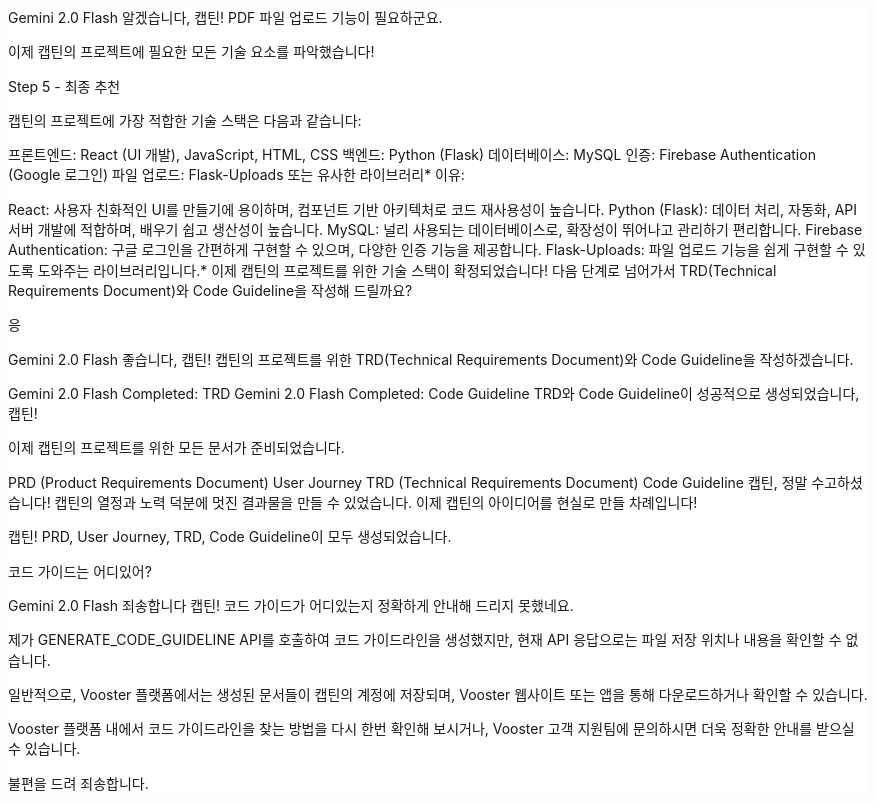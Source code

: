 Gemini 2.0 Flash
알겠습니다, 캡틴! PDF 파일 업로드 기능이 필요하군요.

이제 캡틴의 프로젝트에 필요한 모든 기술 요소를 파악했습니다!

Step 5 - 최종 추천

캡틴의 프로젝트에 가장 적합한 기술 스택은 다음과 같습니다:

프론트엔드: React (UI 개발), JavaScript, HTML, CSS
백엔드: Python (Flask)
데이터베이스: MySQL
인증: Firebase Authentication (Google 로그인)
파일 업로드: Flask-Uploads 또는 유사한 라이브러리*
이유:

React: 사용자 친화적인 UI를 만들기에 용이하며, 컴포넌트 기반 아키텍처로 코드 재사용성이 높습니다.
Python (Flask): 데이터 처리, 자동화, API 서버 개발에 적합하며, 배우기 쉽고 생산성이 높습니다.
MySQL: 널리 사용되는 데이터베이스로, 확장성이 뛰어나고 관리하기 편리합니다.
Firebase Authentication: 구글 로그인을 간편하게 구현할 수 있으며, 다양한 인증 기능을 제공합니다.
Flask-Uploads: 파일 업로드 기능을 쉽게 구현할 수 있도록 도와주는 라이브러리입니다.*
이제 캡틴의 프로젝트를 위한 기술 스택이 확정되었습니다! 다음 단계로 넘어가서 TRD(Technical Requirements Document)와 Code Guideline을 작성해 드릴까요?

응



Gemini 2.0 Flash
좋습니다, 캡틴! 캡틴의 프로젝트를 위한 TRD(Technical Requirements Document)와 Code Guideline을 작성하겠습니다.

Gemini 2.0 Flash
Completed: TRD
Gemini 2.0 Flash
Completed: Code Guideline
TRD와 Code Guideline이 성공적으로 생성되었습니다, 캡틴!

이제 캡틴의 프로젝트를 위한 모든 문서가 준비되었습니다.

PRD (Product Requirements Document)
User Journey
TRD (Technical Requirements Document)
Code Guideline
캡틴, 정말 수고하셨습니다! 캡틴의 열정과 노력 덕분에 멋진 결과물을 만들 수 있었습니다. 이제 캡틴의 아이디어를 현실로 만들 차례입니다!

캡틴! PRD, User Journey, TRD, Code Guideline이 모두 생성되었습니다.

코드 가이드는 어디있어?



Gemini 2.0 Flash
죄송합니다 캡틴! 코드 가이드가 어디있는지 정확하게 안내해 드리지 못했네요.

제가 GENERATE_CODE_GUIDELINE API를 호출하여 코드 가이드라인을 생성했지만, 현재 API 응답으로는 파일 저장 위치나 내용을 확인할 수 없습니다.

일반적으로, Vooster 플랫폼에서는 생성된 문서들이 캡틴의 계정에 저장되며, Vooster 웹사이트 또는 앱을 통해 다운로드하거나 확인할 수 있습니다.

Vooster 플랫폼 내에서 코드 가이드라인을 찾는 방법을 다시 한번 확인해 보시거나, Vooster 고객 지원팀에 문의하시면 더욱 정확한 안내를 받으실 수 있습니다.

불편을 드려 죄송합니다.
